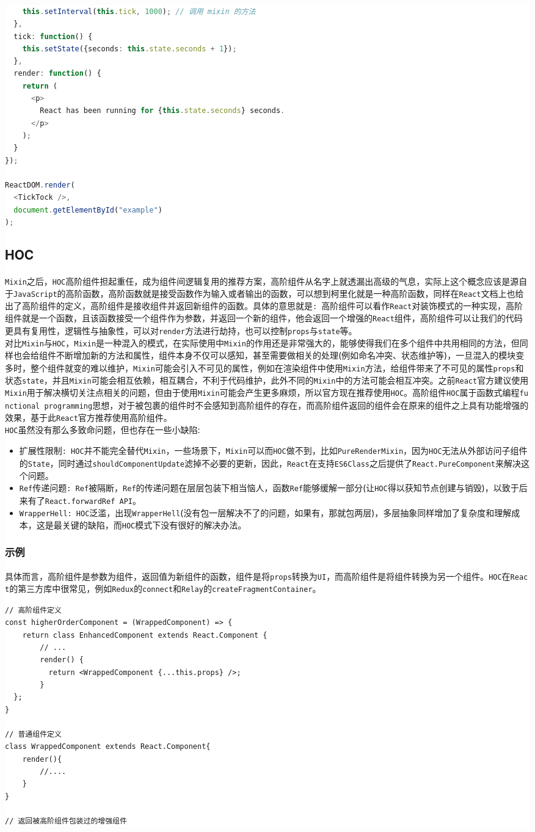 ```ts
    this.setInterval(this.tick, 1000); // 调用 mixin 的方法
  },
  tick: function() {
    this.setState({seconds: this.state.seconds + 1});
  },
  render: function() {
    return (
      <p>
        React has been running for {this.state.seconds} seconds.
      </p>
    );
  }
});

ReactDOM.render(
  <TickTock />,
  document.getElementById("example")
);
```

## HOC

`Mixin`之后，`HOC`高阶组件担起重任，成为组件间逻辑复用的推荐方案，高阶组件从名字上就透漏出高级的气息，实际上这个概念应该是源自于`JavaScript`的高阶函数，高阶函数就是接受函数作为输入或者输出的函数，可以想到柯里化就是一种高阶函数，同样在`React`文档上也给出了高阶组件的定义，高阶组件是接收组件并返回新组件的函数。具体的意思就是`: `高阶组件可以看作`React`对装饰模式的一种实现，高阶组件就是一个函数，且该函数接受一个组件作为参数，并返回一个新的组件，他会返回一个增强的`React`组件，高阶组件可以让我们的代码更具有复用性，逻辑性与抽象性，可以对`render`方法进行劫持，也可以控制`props`与`state`等。  
对比`Mixin`与`HOC`，`Mixin`是一种混入的模式，在实际使用中`Mixin`的作用还是非常强大的，能够使得我们在多个组件中共用相同的方法，但同样也会给组件不断增加新的方法和属性，组件本身不仅可以感知，甚至需要做相关的处理(例如命名冲突、状态维护等)，一旦混入的模块变多时，整个组件就变的难以维护，`Mixin`可能会引入不可见的属性，例如在渲染组件中使用`Mixin`方法，给组件带来了不可见的属性`props`和状态`state`，并且`Mixin`可能会相互依赖，相互耦合，不利于代码维护，此外不同的`Mixin`中的方法可能会相互冲突。之前`React`官方建议使用`Mixin`用于解决横切关注点相关的问题，但由于使用`Mixin`可能会产生更多麻烦，所以官方现在推荐使用`HOC`。高阶组件`HOC`属于函数式编程`functional programming`思想，对于被包裹的组件时不会感知到高阶组件的存在，而高阶组件返回的组件会在原来的组件之上具有功能增强的效果，基于此`React`官方推荐使用高阶组件。  
`HOC`虽然没有那么多致命问题，但也存在一些小缺陷:

- 扩展性限制`: HOC`并不能完全替代`Mixin`，一些场景下，`Mixin`可以而`HOC`做不到，比如`PureRenderMixin`，因为`HOC`无法从外部访问子组件的`State`，同时通过`shouldComponentUpdate`滤掉不必要的更新，因此，`React`在支持`ES6Class`之后提供了`React.PureComponent`来解决这个问题。
- `Ref`传递问题`: Ref`被隔断，`Ref`的传递问题在层层包装下相当恼人，函数`Ref`能够缓解一部分(让`HOC`得以获知节点创建与销毁)，以致于后来有了`React.forwardRef API`。
- `WrapperHell: HOC`泛滥，出现`WrapperHell`(没有包一层解决不了的问题，如果有，那就包两层)，多层抽象同样增加了复杂度和理解成本，这是最关键的缺陷，而`HOC`模式下没有很好的解决办法。

### 示例

具体而言，高阶组件是参数为组件，返回值为新组件的函数，组件是将`props`转换为`UI`，而高阶组件是将组件转换为另一个组件。`HOC`在`React`的第三方库中很常见，例如`Redux`的`connect`和`Relay`的`createFragmentContainer`。

```
// 高阶组件定义
const higherOrderComponent = (WrappedComponent) => {
    return class EnhancedComponent extends React.Component {
        // ...
        render() {
          return <WrappedComponent {...this.props} />;
        }
  };
}

// 普通组件定义
class WrappedComponent extends React.Component{
    render(){
        //....
    }
}

// 返回被高阶组件包装过的增强组件
```